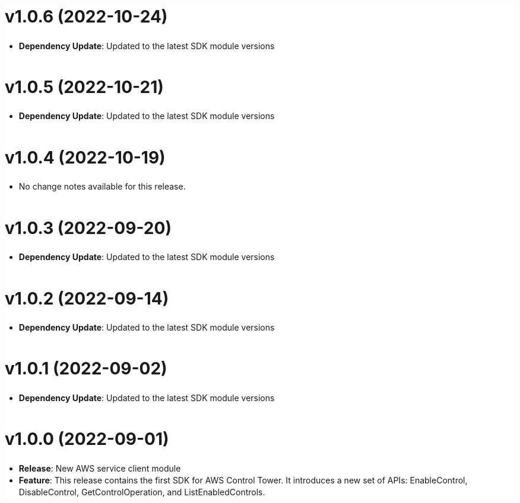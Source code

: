 # v1.0.6 (2022-10-24)

* **Dependency Update**: Updated to the latest SDK module versions

# v1.0.5 (2022-10-21)

* **Dependency Update**: Updated to the latest SDK module versions

# v1.0.4 (2022-10-19)

* No change notes available for this release.

# v1.0.3 (2022-09-20)

* **Dependency Update**: Updated to the latest SDK module versions

# v1.0.2 (2022-09-14)

* **Dependency Update**: Updated to the latest SDK module versions

# v1.0.1 (2022-09-02)

* **Dependency Update**: Updated to the latest SDK module versions

# v1.0.0 (2022-09-01)

* **Release**: New AWS service client module
* **Feature**: This release contains the first SDK for AWS Control Tower. It introduces  a new set of APIs: EnableControl, DisableControl, GetControlOperation, and ListEnabledControls.

